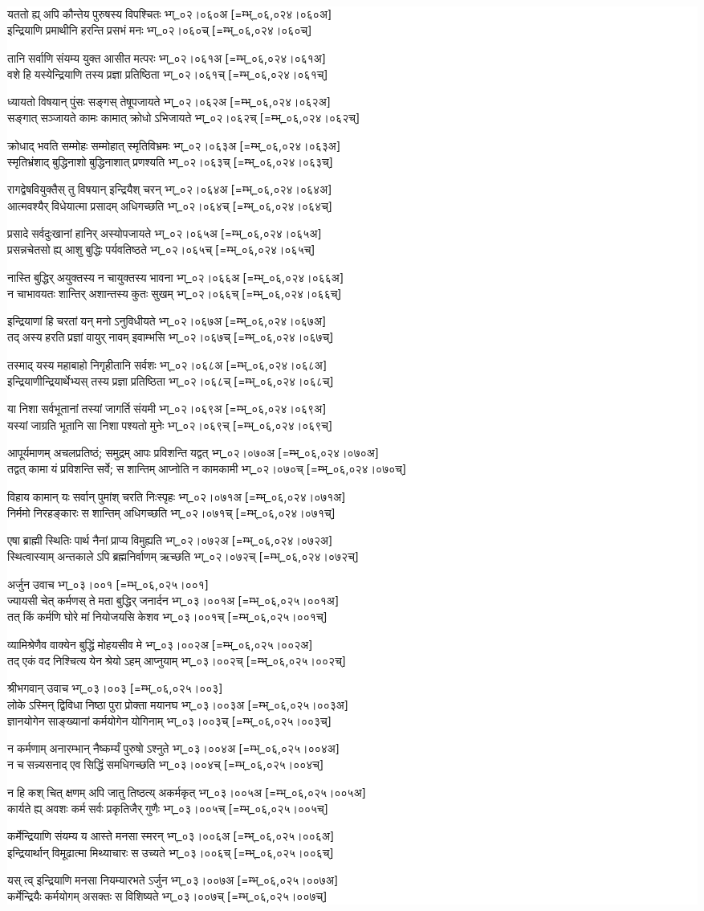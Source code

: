 यततो ह्य् अपि कौन्तेय पुरुषस्य विपश्चितः  भ्ग्_०२।०६०अ [=म्भ्_०६,०२४।०६०अ]  
इन्द्रियाणि प्रमाथीनि हरन्ति प्रसभं मनः  भ्ग्_०२।०६०च् [=म्भ्_०६,०२४।०६०च्]  
  
तानि सर्वाणि संयम्य युक्त आसीत मत्परः  भ्ग्_०२।०६१अ [=म्भ्_०६,०२४।०६१अ]  
वशे हि यस्येन्द्रियाणि तस्य प्रज्ञा प्रतिष्ठिता  भ्ग्_०२।०६१च् [=म्भ्_०६,०२४।०६१च्]  
  
ध्यायतो विषयान् पुंसः सङ्गस् तेषूपजायते  भ्ग्_०२।०६२अ [=म्भ्_०६,०२४।०६२अ]  
सङ्गात् सञ्जायते कामः कामात् क्रोधो ऽभिजायते  भ्ग्_०२।०६२च् [=म्भ्_०६,०२४।०६२च्]  
  
क्रोधाद् भवति सम्मोहः सम्मोहात् स्मृतिविभ्रमः  भ्ग्_०२।०६३अ [=म्भ्_०६,०२४।०६३अ]  
स्मृतिभ्रंशाद् बुद्धिनाशो बुद्धिनाशात् प्रणश्यति  भ्ग्_०२।०६३च् [=म्भ्_०६,०२४।०६३च्]  
  
रागद्वेषवियुक्तैस् तु विषयान् इन्द्रियैश् चरन्  भ्ग्_०२।०६४अ [=म्भ्_०६,०२४।०६४अ]  
आत्मवश्यैर् विधेयात्मा प्रसादम् अधिगच्छति  भ्ग्_०२।०६४च् [=म्भ्_०६,०२४।०६४च्]  
  
प्रसादे सर्वदुःखानां हानिर् अस्योपजायते  भ्ग्_०२।०६५अ [=म्भ्_०६,०२४।०६५अ]  
प्रसन्नचेतसो ह्य् आशु बुद्धिः पर्यवतिष्ठते  भ्ग्_०२।०६५च् [=म्भ्_०६,०२४।०६५च्]  
  
नास्ति बुद्धिर् अयुक्तस्य न चायुक्तस्य भावना  भ्ग्_०२।०६६अ [=म्भ्_०६,०२४।०६६अ]  
न चाभावयतः शान्तिर् अशान्तस्य कुतः सुखम्  भ्ग्_०२।०६६च् [=म्भ्_०६,०२४।०६६च्]  
  
इन्द्रियाणां हि चरतां यन् मनो ऽनुविधीयते  भ्ग्_०२।०६७अ [=म्भ्_०६,०२४।०६७अ]  
तद् अस्य हरति प्रज्ञां वायुर् नावम् इवाम्भसि  भ्ग्_०२।०६७च् [=म्भ्_०६,०२४।०६७च्]  
  
तस्माद् यस्य महाबाहो निगृहीतानि सर्वशः  भ्ग्_०२।०६८अ [=म्भ्_०६,०२४।०६८अ]  
इन्द्रियाणीन्द्रियार्थेभ्यस् तस्य प्रज्ञा प्रतिष्ठिता  भ्ग्_०२।०६८च् [=म्भ्_०६,०२४।०६८च्]  
  
या निशा सर्वभूतानां तस्यां जागर्ति संयमी  भ्ग्_०२।०६९अ [=म्भ्_०६,०२४।०६९अ]  
यस्यां जाग्रति भूतानि सा निशा पश्यतो मुनेः  भ्ग्_०२।०६९च् [=म्भ्_०६,०२४।०६९च्]  
  
आपूर्यमाणम् अचलप्रतिष्ठं; समुद्रम् आपः प्रविशन्ति यद्वत्  भ्ग्_०२।०७०अ [=म्भ्_०६,०२४।०७०अ]  
तद्वत् कामा यं प्रविशन्ति सर्वे; स शान्तिम् आप्नोति न कामकामी  भ्ग्_०२।०७०च् [=म्भ्_०६,०२४।०७०च्]  
  
विहाय कामान् यः सर्वान् पुमांश् चरति निःस्पृहः  भ्ग्_०२।०७१अ [=म्भ्_०६,०२४।०७१अ]  
निर्ममो निरहङ्कारः स शान्तिम् अधिगच्छति  भ्ग्_०२।०७१च् [=म्भ्_०६,०२४।०७१च्]  
  
एषा ब्राह्मी स्थितिः पार्थ नैनां प्राप्य विमुह्यति  भ्ग्_०२।०७२अ [=म्भ्_०६,०२४।०७२अ]  
स्थित्वास्याम् अन्तकाले ऽपि ब्रह्मनिर्वाणम् ऋच्छति  भ्ग्_०२।०७२च् [=म्भ्_०६,०२४।०७२च्]  
  
अर्जुन उवाच  भ्ग्_०३।००१ [=म्भ्_०६,०२५।००१]  
ज्यायसी चेत् कर्मणस् ते मता बुद्धिर् जनार्दन  भ्ग्_०३।००१अ [=म्भ्_०६,०२५।००१अ]  
तत् किं कर्मणि घोरे मां नियोजयसि केशव  भ्ग्_०३।००१च् [=म्भ्_०६,०२५।००१च्]  
  
व्यामिश्रेणैव वाक्येन बुद्धिं मोहयसीव मे  भ्ग्_०३।००२अ [=म्भ्_०६,०२५।००२अ]  
तद् एकं वद निश्चित्य येन श्रेयो ऽहम् आप्नुयाम्  भ्ग्_०३।००२च् [=म्भ्_०६,०२५।००२च्]  
  
श्रीभगवान् उवाच  भ्ग्_०३।००३ [=म्भ्_०६,०२५।००३]  
लोके ऽस्मिन् द्विविधा निष्ठा पुरा प्रोक्ता मयानघ  भ्ग्_०३।००३अ [=म्भ्_०६,०२५।००३अ]  
ज्ञानयोगेन साङ्ख्यानां कर्मयोगेन योगिनाम्  भ्ग्_०३।००३च् [=म्भ्_०६,०२५।००३च्]  
  
न कर्मणाम् अनारम्भान् नैष्कर्म्यं पुरुषो ऽश्नुते  भ्ग्_०३।००४अ [=म्भ्_०६,०२५।००४अ]  
न च सन्न्यसनाद् एव सिद्धिं समधिगच्छति  भ्ग्_०३।००४च् [=म्भ्_०६,०२५।००४च्]  
  
न हि कश् चित् क्षणम् अपि जातु तिष्ठत्य् अकर्मकृत्  भ्ग्_०३।००५अ [=म्भ्_०६,०२५।००५अ]  
कार्यते ह्य् अवशः कर्म सर्वः प्रकृतिजैर् गुणैः  भ्ग्_०३।००५च् [=म्भ्_०६,०२५।००५च्]  
  
कर्मेन्द्रियाणि संयम्य य आस्ते मनसा स्मरन्  भ्ग्_०३।००६अ [=म्भ्_०६,०२५।००६अ]  
इन्द्रियार्थान् विमूढात्मा मिथ्याचारः स उच्यते  भ्ग्_०३।००६च् [=म्भ्_०६,०२५।००६च्]  
  
यस् त्व् इन्द्रियाणि मनसा नियम्यारभते ऽर्जुन  भ्ग्_०३।००७अ [=म्भ्_०६,०२५।००७अ]  
कर्मेन्द्रियैः कर्मयोगम् असक्तः स विशिष्यते  भ्ग्_०३।००७च् [=म्भ्_०६,०२५।००७च्]  
  
